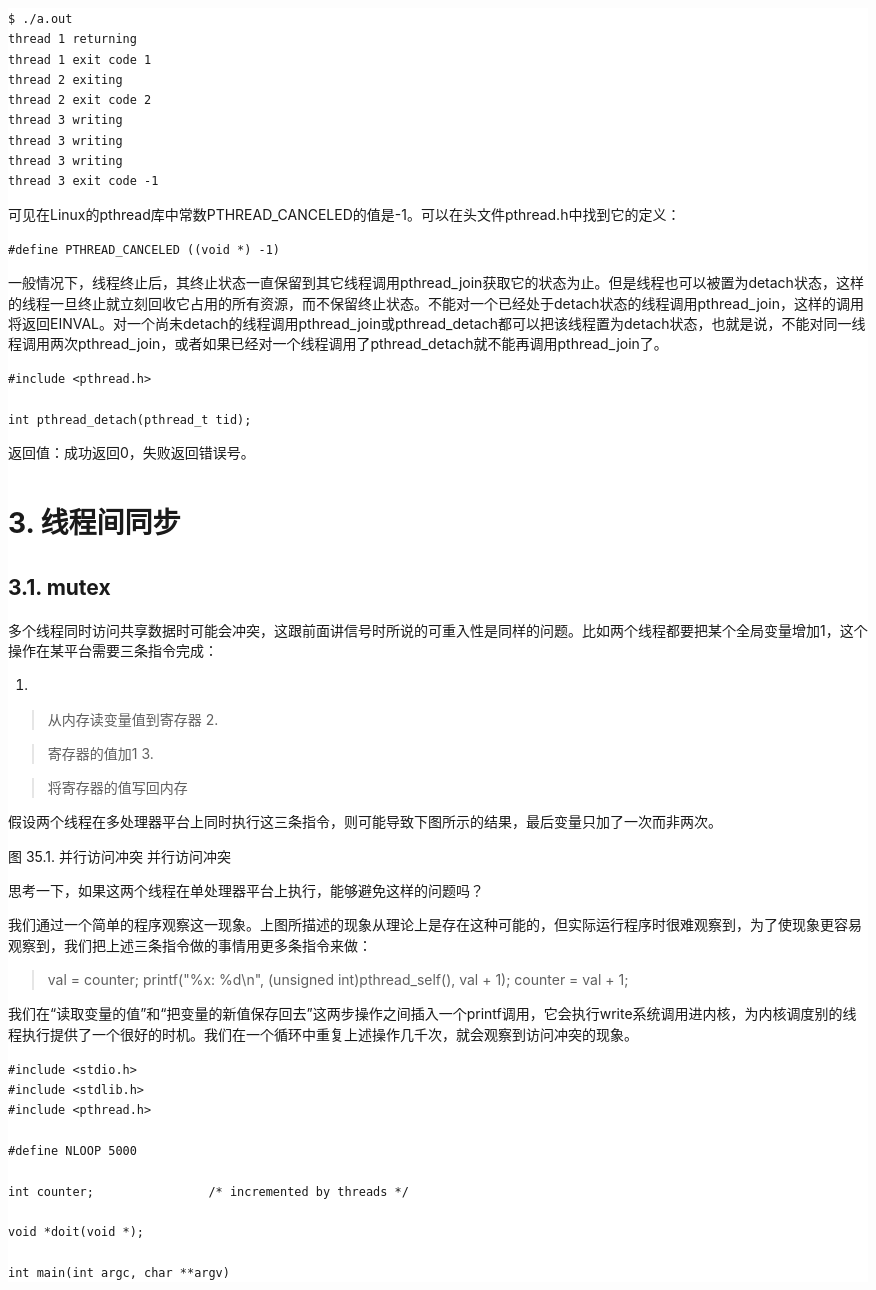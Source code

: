 ```
$ ./a.out 
thread 1 returning
thread 1 exit code 1
thread 2 exiting
thread 2 exit code 2
thread 3 writing
thread 3 writing
thread 3 writing
thread 3 exit code -1
```
可见在Linux的pthread库中常数PTHREAD\_CANCELED的值是-1。可以在头文件pthread.h中找到它的定义：
```
#define PTHREAD_CANCELED ((void *) -1)
```
一般情况下，线程终止后，其终止状态一直保留到其它线程调用pthread\_join获取它的状态为止。但是线程也可以被置为detach状态，这样的线程一旦终止就立刻回收它占用的所有资源，而不保留终止状态。不能对一个已经处于detach状态的线程调用pthread\_join，这样的调用将返回EINVAL。对一个尚未detach的线程调用pthread\_join或pthread\_detach都可以把该线程置为detach状态，也就是说，不能对同一线程调用两次pthread\_join，或者如果已经对一个线程调用了pthread\_detach就不能再调用pthread\_join了。
```
#include <pthread.h>

int pthread_detach(pthread_t tid);
```

返回值：成功返回0，失败返回错误号。

# 3. 线程间同步 #
## 3.1. mutex ##

多个线程同时访问共享数据时可能会冲突，这跟前面讲信号时所说的可重入性是同样的问题。比如两个线程都要把某个全局变量增加1，这个操作在某平台需要三条指令完成：

  1. 

> 从内存读变量值到寄存器
> 2.

> 寄存器的值加1
> 3.

> 将寄存器的值写回内存

假设两个线程在多处理器平台上同时执行这三条指令，则可能导致下图所示的结果，最后变量只加了一次而非两次。

图 35.1. 并行访问冲突
并行访问冲突

思考一下，如果这两个线程在单处理器平台上执行，能够避免这样的问题吗？

我们通过一个简单的程序观察这一现象。上图所描述的现象从理论上是存在这种可能的，但实际运行程序时很难观察到，为了使现象更容易观察到，我们把上述三条指令做的事情用更多条指令来做：

> val = counter;
> printf("%x: %d\n", (unsigned int)pthread\_self(), val + 1);
> counter = val + 1;

我们在“读取变量的值”和“把变量的新值保存回去”这两步操作之间插入一个printf调用，它会执行write系统调用进内核，为内核调度别的线程执行提供了一个很好的时机。我们在一个循环中重复上述操作几千次，就会观察到访问冲突的现象。
```
#include <stdio.h>
#include <stdlib.h>
#include <pthread.h>

#define NLOOP 5000

int counter;                /* incremented by threads */

void *doit(void *);

int main(int argc, char **argv)
```